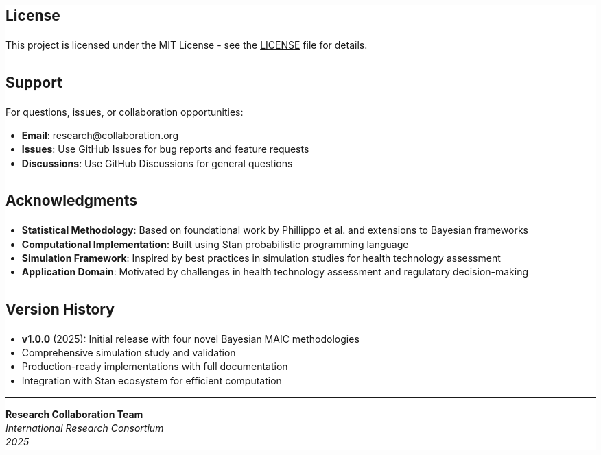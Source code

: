 ## License

This project is licensed under the MIT License - see the [LICENSE](LICENSE) file for details.

## Support

For questions, issues, or collaboration opportunities:

- **Email**: research@collaboration.org
- **Issues**: Use GitHub Issues for bug reports and feature requests
- **Discussions**: Use GitHub Discussions for general questions

## Acknowledgments

- **Statistical Methodology**: Based on foundational work by Phillippo et al. and extensions to Bayesian frameworks
- **Computational Implementation**: Built using Stan probabilistic programming language
- **Simulation Framework**: Inspired by best practices in simulation studies for health technology assessment
- **Application Domain**: Motivated by challenges in health technology assessment and regulatory decision-making

## Version History

- **v1.0.0** (2025): Initial release with four novel Bayesian MAIC methodologies
- Comprehensive simulation study and validation
- Production-ready implementations with full documentation
- Integration with Stan ecosystem for efficient computation

---

**Research Collaboration Team**  
*International Research Consortium*  
*2025*